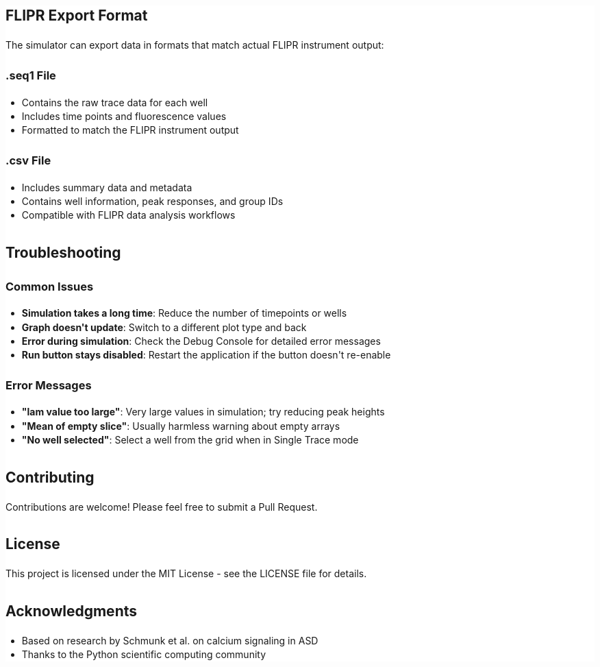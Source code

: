 ## FLIPR Export Format

The simulator can export data in formats that match actual FLIPR instrument output:

### .seq1 File
- Contains the raw trace data for each well
- Includes time points and fluorescence values
- Formatted to match the FLIPR instrument output

### .csv File
- Includes summary data and metadata
- Contains well information, peak responses, and group IDs
- Compatible with FLIPR data analysis workflows

## Troubleshooting

### Common Issues
- **Simulation takes a long time**: Reduce the number of timepoints or wells
- **Graph doesn't update**: Switch to a different plot type and back
- **Error during simulation**: Check the Debug Console for detailed error messages
- **Run button stays disabled**: Restart the application if the button doesn't re-enable

### Error Messages
- **"lam value too large"**: Very large values in simulation; try reducing peak heights
- **"Mean of empty slice"**: Usually harmless warning about empty arrays
- **"No well selected"**: Select a well from the grid when in Single Trace mode

## Contributing
Contributions are welcome! Please feel free to submit a Pull Request.

## License
This project is licensed under the MIT License - see the LICENSE file for details.

## Acknowledgments
- Based on research by Schmunk et al. on calcium signaling in ASD
- Thanks to the Python scientific computing community
